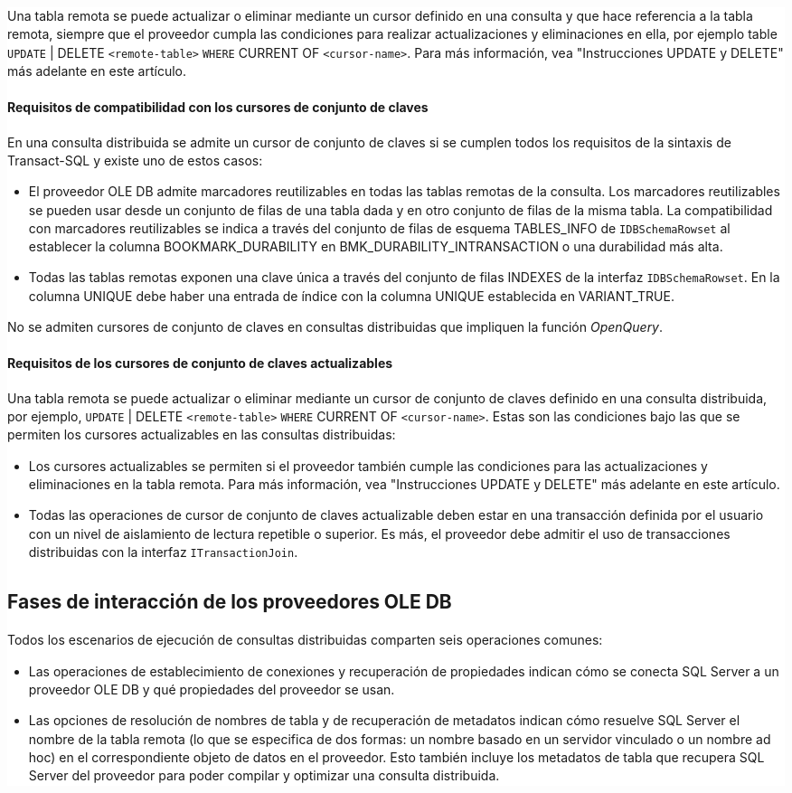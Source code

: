 Una tabla remota se puede actualizar o eliminar mediante un cursor definido en una consulta y que hace referencia a la tabla remota, siempre que el proveedor cumpla las condiciones para realizar actualizaciones y eliminaciones en ella, por ejemplo table `UPDATE` \| DELETE `<remote-table>` `WHERE` CURRENT OF `<cursor-name>`. Para más información, vea \"Instrucciones UPDATE y DELETE\" más adelante en este artículo.

#### <a name="keyset-cursor-support-requirements"></a>Requisitos de compatibilidad con los cursores de conjunto de claves

En una consulta distribuida se admite un cursor de conjunto de claves si se cumplen todos los requisitos de la sintaxis de Transact-SQL y existe uno de estos casos:

- El proveedor OLE DB admite marcadores reutilizables en todas las tablas remotas de la consulta. Los marcadores reutilizables se pueden usar desde un conjunto de filas de una tabla dada y en otro conjunto de filas de la misma tabla. La compatibilidad con marcadores reutilizables se indica a través del conjunto de filas de esquema TABLES_INFO de `IDBSchemaRowset` al establecer la columna BOOKMARK_DURABILITY en BMK_DURABILITY_INTRANSACTION o una durabilidad más alta.

- Todas las tablas remotas exponen una clave única a través del conjunto de filas INDEXES de la interfaz `IDBSchemaRowset`. En la columna UNIQUE debe haber una entrada de índice con la columna UNIQUE establecida en VARIANT_TRUE.

No se admiten cursores de conjunto de claves en consultas distribuidas que impliquen la función *OpenQuery*.

#### <a name="updatable-keyset-cursor-requirements"></a>Requisitos de los cursores de conjunto de claves actualizables

Una tabla remota se puede actualizar o eliminar mediante un cursor de conjunto de claves definido en una consulta distribuida, por ejemplo, `UPDATE` \| DELETE `<remote-table>` `WHERE` CURRENT OF `<cursor-name>`. Estas son las condiciones bajo las que se permiten los cursores actualizables en las consultas distribuidas:

- Los cursores actualizables se permiten si el proveedor también cumple las condiciones para las actualizaciones y eliminaciones en la tabla remota. Para más información, vea \"Instrucciones UPDATE y DELETE\" más adelante en este artículo.

- Todas las operaciones de cursor de conjunto de claves actualizable deben estar en una transacción definida por el usuario con un nivel de aislamiento de lectura repetible o superior. Es más, el proveedor debe admitir el uso de transacciones distribuidas con la interfaz `ITransactionJoin`.

## <a name="ole-db-provider-interaction-phases"></a>Fases de interacción de los proveedores OLE DB

 Todos los escenarios de ejecución de consultas distribuidas comparten seis operaciones comunes:

- Las operaciones de establecimiento de conexiones y recuperación de propiedades indican cómo se conecta SQL Server a un proveedor OLE DB y qué propiedades del proveedor se usan.

- Las opciones de resolución de nombres de tabla y de recuperación de metadatos indican cómo resuelve SQL Server el nombre de la tabla remota (lo que se especifica de dos formas: un nombre basado en un servidor vinculado o un nombre ad hoc) en el correspondiente objeto de datos en el proveedor. Esto también incluye los metadatos de tabla que recupera SQL Server del proveedor para poder compilar y optimizar una consulta distribuida.

